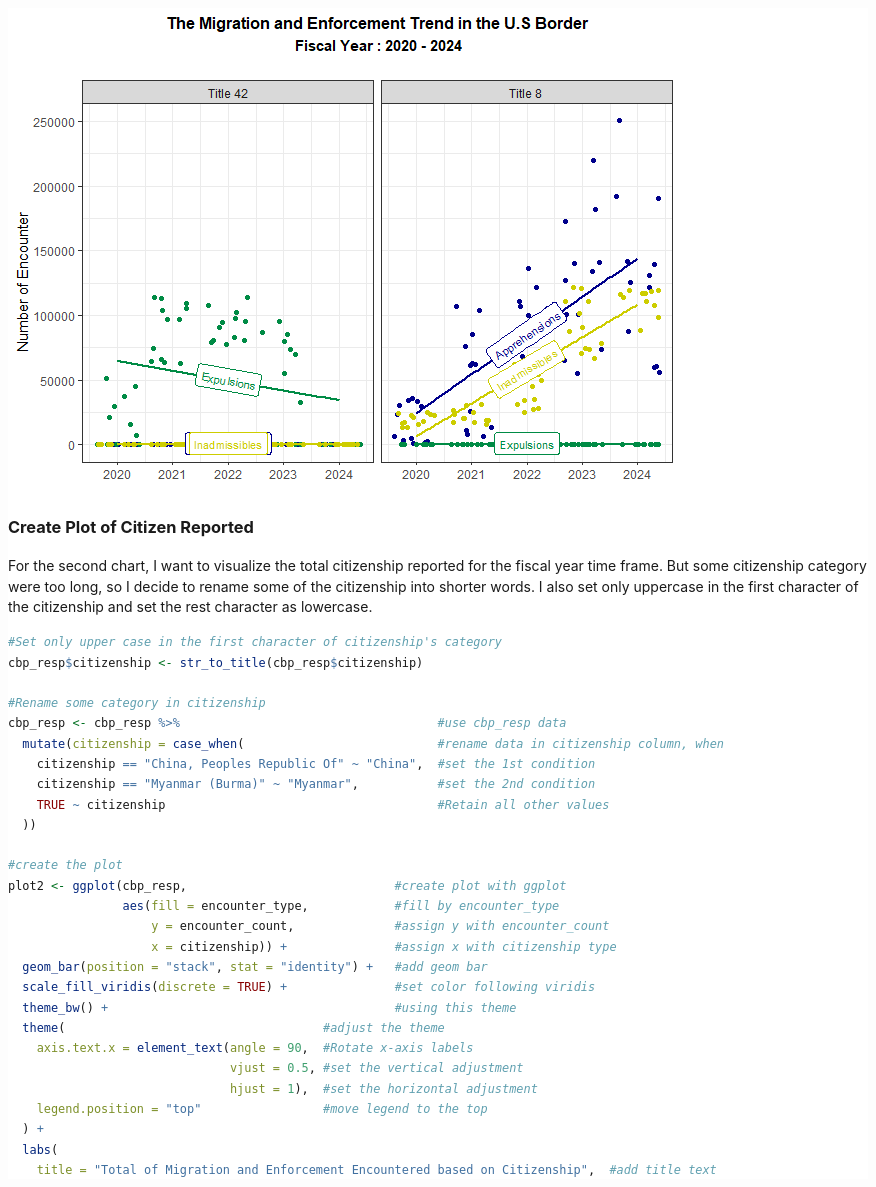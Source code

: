 ![](../output/trend_case-1.png)

### Create Plot of Citizen Reported

For the second chart, I want to visualize the total citizenship reported
for the fiscal year time frame. But some citizenship category were too
long, so I decide to rename some of the citizenship into shorter words.
I also set only uppercase in the first character of the citizenship and
set the rest character as lowercase.

``` r
#Set only upper case in the first character of citizenship's category
cbp_resp$citizenship <- str_to_title(cbp_resp$citizenship)

#Rename some category in citizenship
cbp_resp <- cbp_resp %>%                                    #use cbp_resp data
  mutate(citizenship = case_when(                           #rename data in citizenship column, when
    citizenship == "China, Peoples Republic Of" ~ "China",  #set the 1st condition
    citizenship == "Myanmar (Burma)" ~ "Myanmar",           #set the 2nd condition
    TRUE ~ citizenship                                      #Retain all other values      
  ))

#create the plot
plot2 <- ggplot(cbp_resp,                             #create plot with ggplot
                aes(fill = encounter_type,            #fill by encounter_type
                    y = encounter_count,              #assign y with encounter_count
                    x = citizenship)) +               #assign x with citizenship type
  geom_bar(position = "stack", stat = "identity") +   #add geom bar
  scale_fill_viridis(discrete = TRUE) +               #set color following viridis
  theme_bw() +                                        #using this theme
  theme(                                    #adjust the theme
    axis.text.x = element_text(angle = 90,  #Rotate x-axis labels
                               vjust = 0.5, #set the vertical adjustment
                               hjust = 1),  #set the horizontal adjustment
    legend.position = "top"                 #move legend to the top
  ) +
  labs(
    title = "Total of Migration and Enforcement Encountered based on Citizenship",  #add title text
```